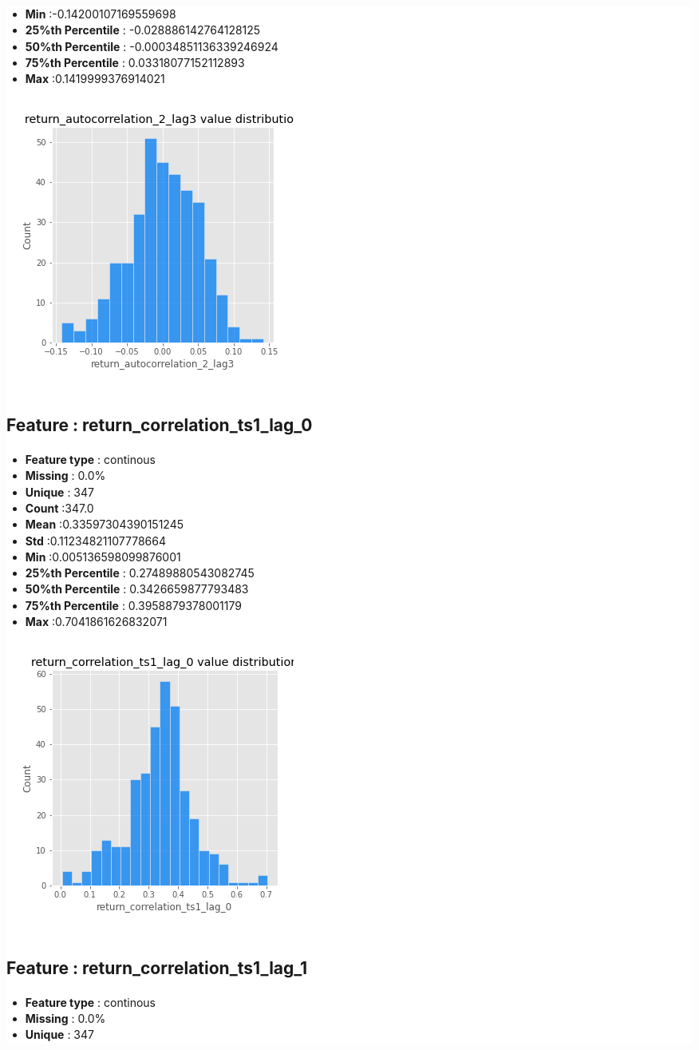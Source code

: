 - **Min** :-0.14200107169559698
- **25%th Percentile** : -0.028886142764128125
- **50%th Percentile** : -0.00034851136339246924
- **75%th Percentile** : 0.03318077152112893
- **Max** :0.1419999376914021

![](return_autocorrelation_2_lag3.png)
## Feature : return_correlation_ts1_lag_0
- **Feature type** : continous
- **Missing** : 0.0%
- **Unique** : 347
- **Count** :347.0
- **Mean** :0.33597304390151245
- **Std** :0.11234821107778664
- **Min** :0.005136598099876001
- **25%th Percentile** : 0.27489880543082745
- **50%th Percentile** : 0.3426659877793483
- **75%th Percentile** : 0.3958879378001179
- **Max** :0.7041861626832071

![](return_correlation_ts1_lag_0.png)
## Feature : return_correlation_ts1_lag_1
- **Feature type** : continous
- **Missing** : 0.0%
- **Unique** : 347